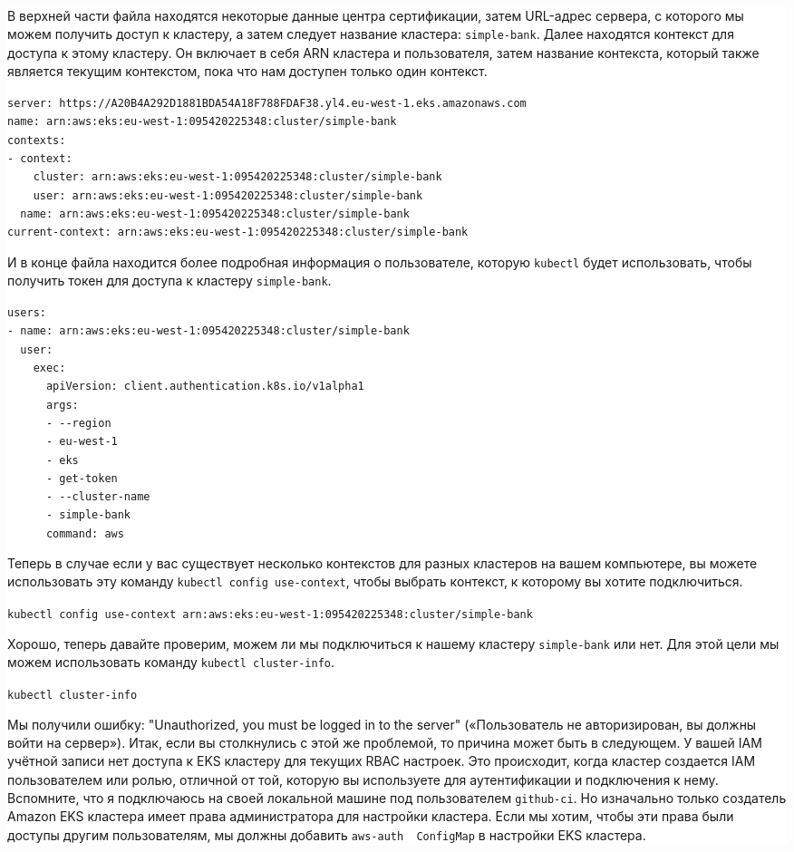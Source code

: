 В верхней части файла находятся некоторые данные центра сертификации,
затем URL-адрес сервера, с которого мы можем получить доступ к кластеру, а 
затем следует название кластера: `simple-bank`. Далее находятся контекст
для доступа к этому кластеру. Он включает в себя ARN кластера и пользователя,
затем название контекста, который также является текущим контекстом, пока 
что нам доступен только один контекст.

```
server: https://A20B4A292D1881BDA54A18F788FDAF38.yl4.eu-west-1.eks.amazonaws.com
name: arn:aws:eks:eu-west-1:095420225348:cluster/simple-bank
contexts: 
- context:
    cluster: arn:aws:eks:eu-west-1:095420225348:cluster/simple-bank
    user: arn:aws:eks:eu-west-1:095420225348:cluster/simple-bank
  name: arn:aws:eks:eu-west-1:095420225348:cluster/simple-bank
current-context: arn:aws:eks:eu-west-1:095420225348:cluster/simple-bank
```

И в конце файла находится более подробная информация о пользователе,
которую `kubectl` будет использовать, чтобы получить токен для доступа к 
кластеру `simple-bank`.

```
users:
- name: arn:aws:eks:eu-west-1:095420225348:cluster/simple-bank
  user:
    exec:
      apiVersion: client.authentication.k8s.io/v1alpha1
      args:
      - --region
      - eu-west-1
      - eks
      - get-token
      - --cluster-name
      - simple-bank
      command: aws
```

Теперь в случае если у вас существует несколько контекстов для разных 
кластеров на вашем компьютере, вы можете использовать эту команду 
`kubectl config use-context`, чтобы выбрать контекст, к которому вы хотите
подключиться.

```shell
kubectl config use-context arn:aws:eks:eu-west-1:095420225348:cluster/simple-bank
```

Хорошо, теперь давайте проверим, можем ли мы подключиться к нашему кластеру
`simple-bank` или нет. Для этой цели мы можем использовать команду
`kubectl cluster-info`.

```shell
kubectl cluster-info
```

Мы получили ошибку: "Unauthorized, you must be logged in to the server" 
(«Пользователь не авторизирован, вы должны войти на сервер»). Итак, если вы 
столкнулись с этой же проблемой, то причина может быть в следующем. У вашей
IAM учётной записи нет доступа к EKS кластеру для текущих RBAC настроек.
Это происходит, когда кластер создается IAM пользователем или ролью, 
отличной от той, которую вы используете для аутентификации и подключения 
к нему. Вспомните, что я подключаюсь на своей локальной машине под 
пользователем `github-ci`. Но изначально только создатель Amazon EKS кластера 
имеет права администратора для настройки кластера. Если мы хотим, чтобы
эти права были доступы другим пользователям, мы должны добавить `aws-auth 
ConfigMap` в настройки EKS кластера.
